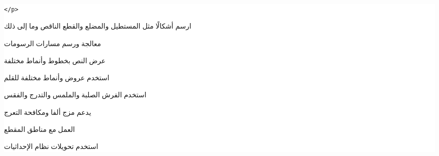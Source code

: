     </p>
   </div>
   <div class="col-lg-4">
    <em class="fa fa-arrows ico-blue fa-2x col-lg-2">
    </em>
    <p class="col-lg-10">
     ارسم أشكالًا مثل المستطيل والمضلع والقطع الناقص وما إلى ذلك
    </p>
   </div>
   <div class="col-lg-4">
    <em class="fa fa-bars ico-blue fa-2x col-lg-2">
    </em>
    <p class="col-lg-10">
     معالجة ورسم مسارات الرسومات
    </p>
   </div>
   <div class="col-lg-4">
    <em class="fa fa-font ico-blue fa-2x col-lg-2">
    </em>
    <p class="col-lg-10">
     عرض النص بخطوط وأنماط مختلفة
    </p>
   </div>
   <div class="col-lg-4">
    <em class="fa fa-crop ico-blue fa-2x col-lg-2">
    </em>
    <p class="col-lg-10">
     استخدم عروض وأنماط مختلفة للقلم
    </p>
   </div>
   <div class="col-lg-4">
    <em class="fa fa-paint-brush ico-blue fa-2x col-lg-2">
    </em>
    <p class="col-lg-10">
     استخدم الفرش الصلبة والملمس والتدرج والفقس
    </p>
   </div>
   <div class="col-lg-4">
    <em class="fa fa-cog ico-blue fa-2x col-lg-2">
    </em>
    <p class="col-lg-10">
     يدعم مزج ألفا ومكافحة التعرج
    </p>
   </div>
   <div class="col-lg-4">
    <em class="fa fa-scissors ico-blue fa-2x col-lg-2">
    </em>
    <p class="col-lg-10">
     العمل مع مناطق المقطع
    </p>
   </div>
   <div class="col-lg-4">
    <em class="fa fa-bolt ico-blue fa-2x col-lg-2">
    </em>
    <p class="col-lg-10">
     استخدم تحويلات نظام الإحداثيات
    </p>
   </div>
   